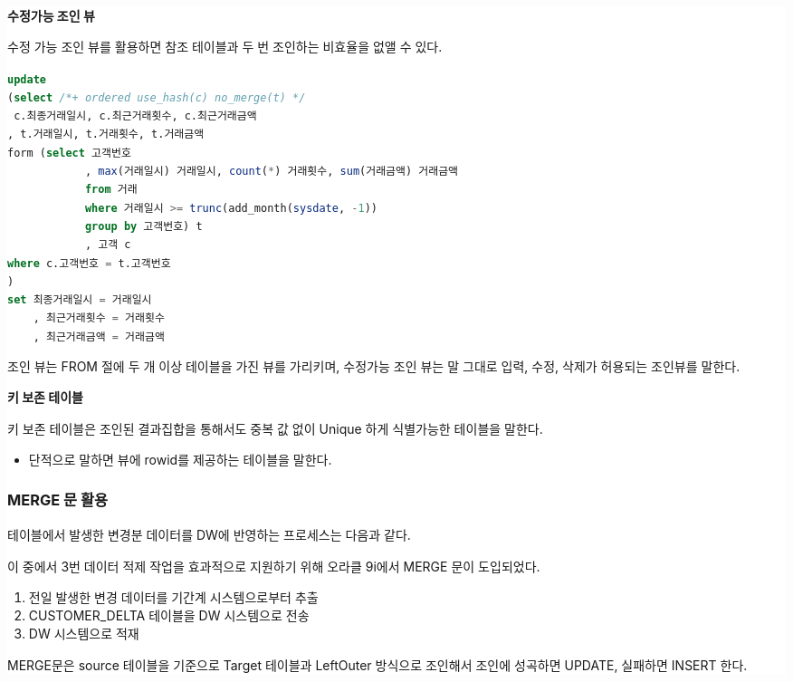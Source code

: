 **수정가능 조인 뷰**

수정 가능 조인 뷰를 활용하면 참조 테이블과 두 번 조인하는 비효율을 없앨 수 있다.

```sql
update
(select /*+ ordered use_hash(c) no_merge(t) */
 c.최종거래일시, c.최근거래횟수, c.최근거래금액
, t.거래일시, t.거래횟수, t.거래금액
form (select 고객번호
			, max(거래일시) 거래일시, count(*) 거래횟수, sum(거래금액) 거래금액
			from 거래
			where 거래일시 >= trunc(add_month(sysdate, -1))
			group by 고객번호) t
			, 고객 c
where c.고객번호 = t.고객번호
)
set 최종거래일시 = 거래일시
	, 최근거래횟수 = 거래횟수
	, 최근거래금액 = 거래금액
```

조인 뷰는 FROM 절에 두 개 이상 테이블을 가진 뷰를 가리키며, 수정가능 조인 뷰는 말 그대로 입력, 수정, 삭제가 허용되는 조인뷰를 말한다.

**키 보존 테이블**

키 보존 테이블은 조인된 결과집합을 통해서도 중복 값 없이 Unique 하게 식별가능한 테이블을 말한다.

- 단적으로 말하면 뷰에 rowid를 제공하는 테이블을 말한다.

### MERGE 문 활용

테이블에서 발생한 변경분 데이터를 DW에 반영하는 프로세스는 다음과 같다.

이 중에서 3번 데이터 적제 작업을 효과적으로 지원하기 위해 오라클 9i에서 MERGE 문이 도입되었다.

1. 전일 발생한 변경 데이터를 기간계 시스템으로부터 추출
2. CUSTOMER_DELTA 테이블을 DW 시스템으로 전송
3. DW 시스템으로 적재

MERGE문은 source 테이블을 기준으로 Target 테이블과 LeftOuter 방식으로 조인해서 조인에 성곡하면 UPDATE, 실패하면 INSERT 한다.
